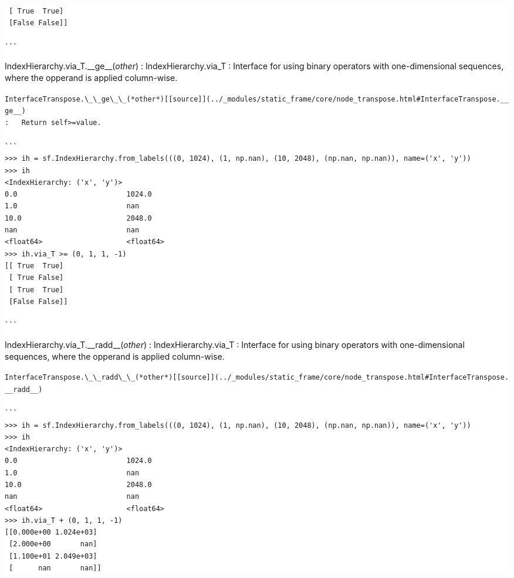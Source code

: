     [ True  True]
     [False False]]

    ```

IndexHierarchy.via\_T.\_\_ge\_\_(*other*)
:   IndexHierarchy.via\_T
    :   Interface for using binary operators with one-dimensional sequences, where the opperand is applied column-wise.

    InterfaceTranspose.\_\_ge\_\_(*other*)[[source]](../_modules/static_frame/core/node_transpose.html#InterfaceTranspose.__ge__)
    :   Return self>=value.

    ```
    >>> ih = sf.IndexHierarchy.from_labels(((0, 1024), (1, np.nan), (10, 2048), (np.nan, np.nan)), name=('x', 'y'))
    >>> ih
    <IndexHierarchy: ('x', 'y')>
    0.0                          1024.0
    1.0                          nan
    10.0                         2048.0
    nan                          nan
    <float64>                    <float64>
    >>> ih.via_T >= (0, 1, 1, -1)
    [[ True  True]
     [ True False]
     [ True  True]
     [False False]]

    ```

IndexHierarchy.via\_T.\_\_radd\_\_(*other*)
:   IndexHierarchy.via\_T
    :   Interface for using binary operators with one-dimensional sequences, where the opperand is applied column-wise.

    InterfaceTranspose.\_\_radd\_\_(*other*)[[source]](../_modules/static_frame/core/node_transpose.html#InterfaceTranspose.__radd__)

    ```
    >>> ih = sf.IndexHierarchy.from_labels(((0, 1024), (1, np.nan), (10, 2048), (np.nan, np.nan)), name=('x', 'y'))
    >>> ih
    <IndexHierarchy: ('x', 'y')>
    0.0                          1024.0
    1.0                          nan
    10.0                         2048.0
    nan                          nan
    <float64>                    <float64>
    >>> ih.via_T + (0, 1, 1, -1)
    [[0.000e+00 1.024e+03]
     [2.000e+00       nan]
     [1.100e+01 2.049e+03]
     [      nan       nan]]

